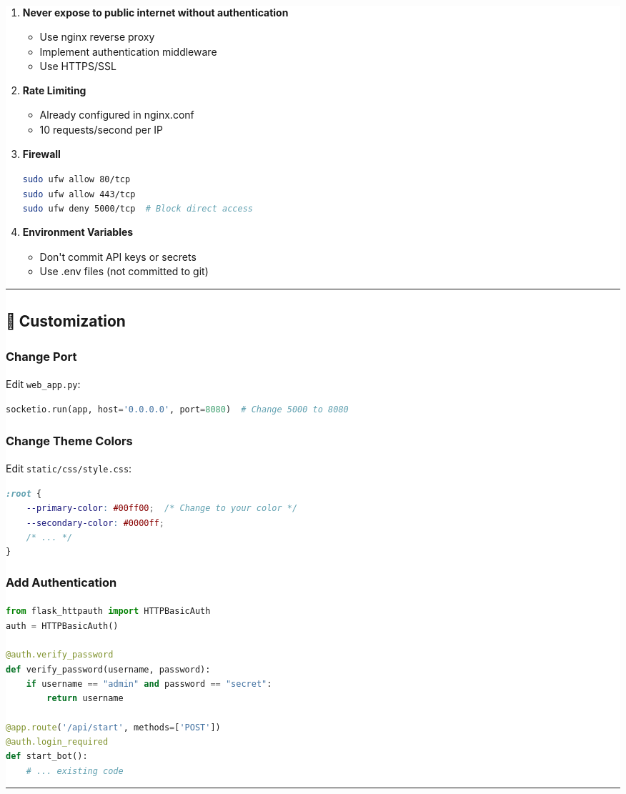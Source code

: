 1. **Never expose to public internet without authentication**
   - Use nginx reverse proxy
   - Implement authentication middleware
   - Use HTTPS/SSL

2. **Rate Limiting**
   - Already configured in nginx.conf
   - 10 requests/second per IP

3. **Firewall**
   ```bash
   sudo ufw allow 80/tcp
   sudo ufw allow 443/tcp
   sudo ufw deny 5000/tcp  # Block direct access
   ```

4. **Environment Variables**
   - Don't commit API keys or secrets
   - Use .env files (not committed to git)

---

## 🎨 Customization

### Change Port

Edit `web_app.py`:
```python
socketio.run(app, host='0.0.0.0', port=8080)  # Change 5000 to 8080
```

### Change Theme Colors

Edit `static/css/style.css`:
```css
:root {
    --primary-color: #00ff00;  /* Change to your color */
    --secondary-color: #0000ff;
    /* ... */
}
```

### Add Authentication

```python
from flask_httpauth import HTTPBasicAuth
auth = HTTPBasicAuth()

@auth.verify_password
def verify_password(username, password):
    if username == "admin" and password == "secret":
        return username

@app.route('/api/start', methods=['POST'])
@auth.login_required
def start_bot():
    # ... existing code
```

---